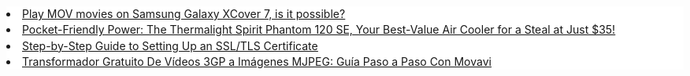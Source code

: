 <li><a href="https://review-topics.techidaily.com/play-mov-movies-on-samsung-galaxy-xcover-7-is-it-possible-by-aiseesoft-video-converter-play-mov-on-android/"><u>Play MOV movies on Samsung Galaxy XCover 7, is it possible?</u></a></li>
<li><a href="https://hardware-tips.techidaily.com/1723175714568-pocket-friendly-power-the-thermalight-spirit-phantom-120-se-your-best-value-air-cooler-for-a-steal-at-just-35/"><u>Pocket-Friendly Power: The Thermalight Spirit Phantom 120 SE, Your Best-Value Air Cooler for a Steal at Just $35!</u></a></li>
<li><a href="https://fox-tips.techidaily.com/step-by-step-guide-to-setting-up-an-ssltls-certificate/"><u>Step-by-Step Guide to Setting Up an SSL/TLS Certificate</u></a></li>
<li><a href="https://some-knowledge.techidaily.com/transformador-gratuito-de-videos-3gp-a-imagenes-mjpeg-guia-paso-a-paso-con-movavi/"><u>Transformador Gratuito De Vídeos 3GP a Imágenes MJPEG: Guía Paso a Paso Con Movavi</u></a></li>
</ul></div>

